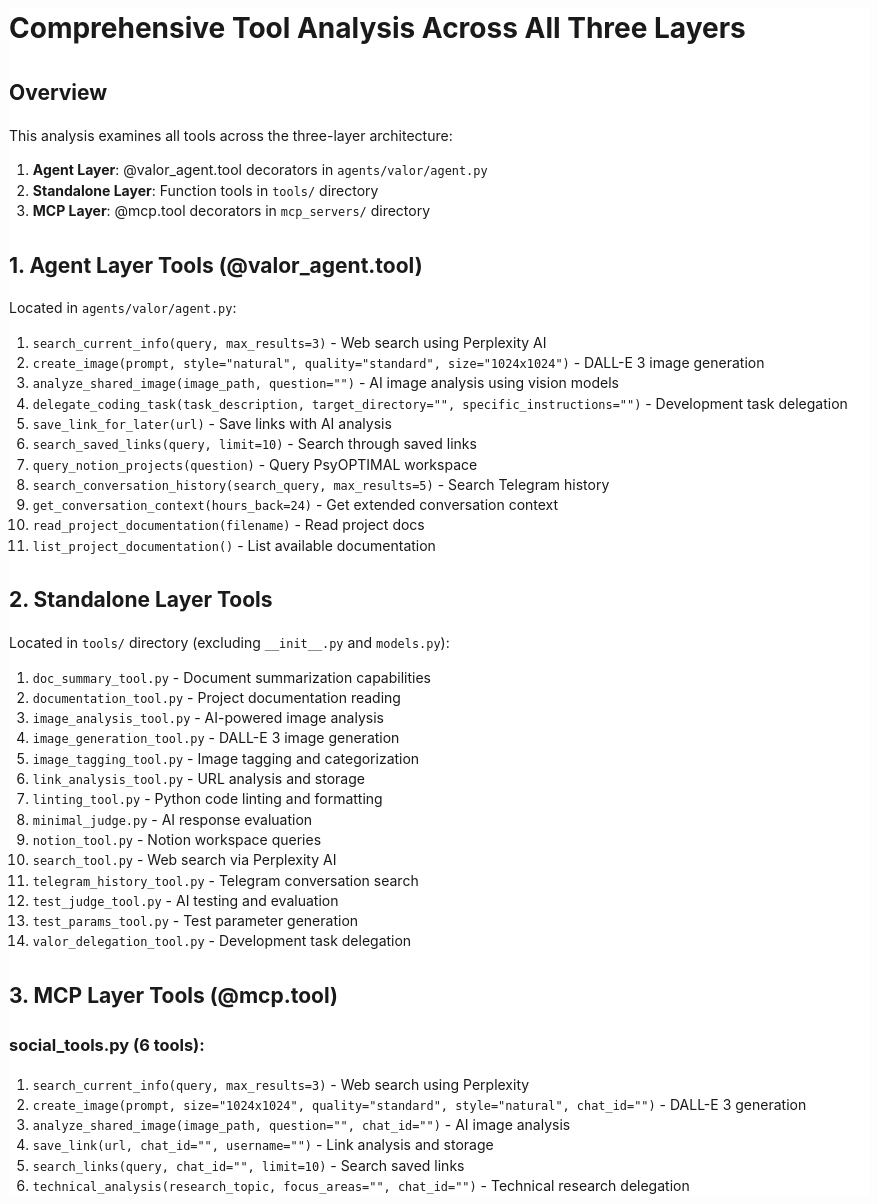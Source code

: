 # Comprehensive Tool Analysis Across All Three Layers

## Overview

This analysis examines all tools across the three-layer architecture:
1. **Agent Layer**: @valor_agent.tool decorators in `agents/valor/agent.py`
2. **Standalone Layer**: Function tools in `tools/` directory  
3. **MCP Layer**: @mcp.tool decorators in `mcp_servers/` directory

## 1. Agent Layer Tools (@valor_agent.tool)

Located in `agents/valor/agent.py`:

1. `search_current_info(query, max_results=3)` - Web search using Perplexity AI
2. `create_image(prompt, style="natural", quality="standard", size="1024x1024")` - DALL-E 3 image generation
3. `analyze_shared_image(image_path, question="")` - AI image analysis using vision models
4. `delegate_coding_task(task_description, target_directory="", specific_instructions="")` - Development task delegation
5. `save_link_for_later(url)` - Save links with AI analysis
6. `search_saved_links(query, limit=10)` - Search through saved links
7. `query_notion_projects(question)` - Query PsyOPTIMAL workspace
8. `search_conversation_history(search_query, max_results=5)` - Search Telegram history
9. `get_conversation_context(hours_back=24)` - Get extended conversation context
10. `read_project_documentation(filename)` - Read project docs
11. `list_project_documentation()` - List available documentation

## 2. Standalone Layer Tools

Located in `tools/` directory (excluding `__init__.py` and `models.py`):

1. `doc_summary_tool.py` - Document summarization capabilities
2. `documentation_tool.py` - Project documentation reading
3. `image_analysis_tool.py` - AI-powered image analysis
4. `image_generation_tool.py` - DALL-E 3 image generation
5. `image_tagging_tool.py` - Image tagging and categorization
6. `link_analysis_tool.py` - URL analysis and storage
7. `linting_tool.py` - Python code linting and formatting
8. `minimal_judge.py` - AI response evaluation
9. `notion_tool.py` - Notion workspace queries
10. `search_tool.py` - Web search via Perplexity AI
11. `telegram_history_tool.py` - Telegram conversation search
12. `test_judge_tool.py` - AI testing and evaluation
13. `test_params_tool.py` - Test parameter generation
14. `valor_delegation_tool.py` - Development task delegation

## 3. MCP Layer Tools (@mcp.tool)

### social_tools.py (6 tools):
1. `search_current_info(query, max_results=3)` - Web search using Perplexity
2. `create_image(prompt, size="1024x1024", quality="standard", style="natural", chat_id="")` - DALL-E 3 generation
3. `analyze_shared_image(image_path, question="", chat_id="")` - AI image analysis
4. `save_link(url, chat_id="", username="")` - Link analysis and storage
5. `search_links(query, chat_id="", limit=10)` - Search saved links
6. `technical_analysis(research_topic, focus_areas="", chat_id="")` - Technical research delegation
